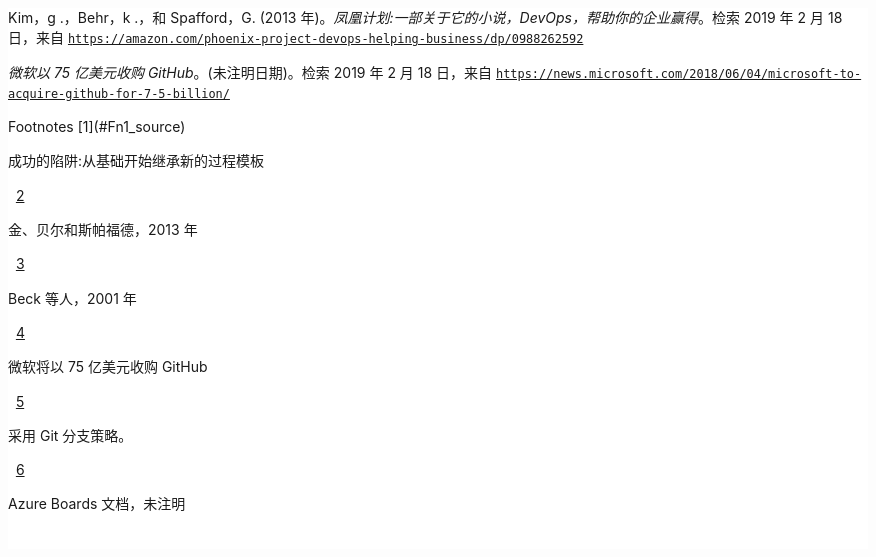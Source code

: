 Kim，g .，Behr，k .，和 Spafford，G. (2013 年)。*凤凰计划:一部关于它的小说，DevOps，帮助你的企业赢得*。检索 2019 年 2 月 18 日，来自 [`https://amazon.com/phoenix-project-devops-helping-business/dp/0988262592`](https://amazon.com/phoenix-project-devops-helping-business/dp/0988262592)

*微软以 75 亿美元收购 GitHub*。(未注明日期)。检索 2019 年 2 月 18 日，来自 [`https://news.microsoft.com/2018/06/04/microsoft-to-acquire-github-for-7-5-billion/`](https://news.microsoft.com/2018/06/04/microsoft-to-acquire-github-for-7-5-billion/)

<aside class="FootnoteSection" epub:type="footnotes">Footnotes [1](#Fn1_source)

成功的陷阱:从基础开始继承新的过程模板

  [2](#Fn2_source)

金、贝尔和斯帕福德，2013 年

  [3](#Fn3_source)

Beck 等人，2001 年

  [4](#Fn4_source)

微软将以 75 亿美元收购 GitHub

  [5](#Fn5_source)

采用 Git 分支策略。

  [6](#Fn6_source)

Azure Boards 文档，未注明

 </aside>